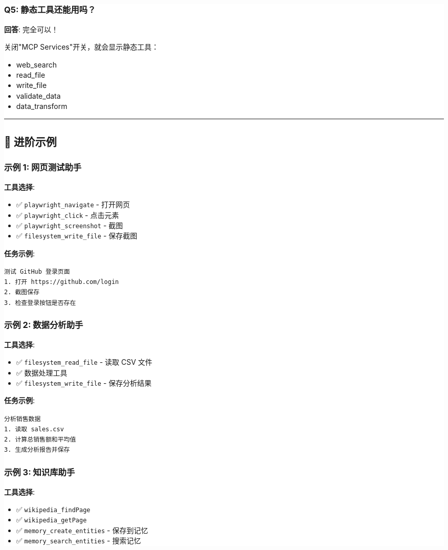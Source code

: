### Q5: 静态工具还能用吗？

**回答**: 完全可以！

关闭"MCP Services"开关，就会显示静态工具：
- web_search
- read_file
- write_file
- validate_data
- data_transform

---

## 🎯 进阶示例

### 示例 1: 网页测试助手

**工具选择**:
- ✅ `playwright_navigate` - 打开网页
- ✅ `playwright_click` - 点击元素
- ✅ `playwright_screenshot` - 截图
- ✅ `filesystem_write_file` - 保存截图

**任务示例**:
```
测试 GitHub 登录页面
1. 打开 https://github.com/login
2. 截图保存
3. 检查登录按钮是否存在
```

### 示例 2: 数据分析助手

**工具选择**:
- ✅ `filesystem_read_file` - 读取 CSV 文件
- ✅ 数据处理工具
- ✅ `filesystem_write_file` - 保存分析结果

**任务示例**:
```
分析销售数据
1. 读取 sales.csv
2. 计算总销售额和平均值
3. 生成分析报告并保存
```

### 示例 3: 知识库助手

**工具选择**:
- ✅ `wikipedia_findPage`
- ✅ `wikipedia_getPage`
- ✅ `memory_create_entities` - 保存到记忆
- ✅ `memory_search_entities` - 搜索记忆
